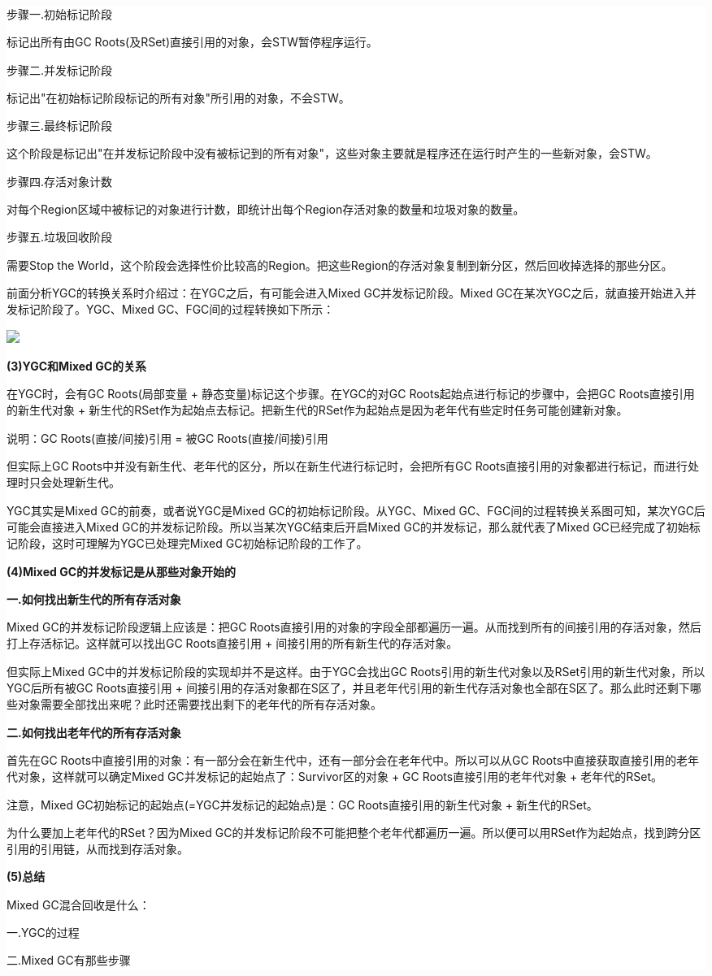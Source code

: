 步骤一.初始标记阶段

标记出所有由GC Roots(及RSet)直接引用的对象，会STW暂停程序运行。

步骤二.并发标记阶段

标记出"在初始标记阶段标记的所有对象"所引用的对象，不会STW。

步骤三.最终标记阶段

这个阶段是标记出"在并发标记阶段中没有被标记到的所有对象"，这些对象主要就是程序还在运行时产生的一些新对象，会STW。

步骤四.存活对象计数

对每个Region区域中被标记的对象进行计数，即统计出每个Region存活对象的数量和垃圾对象的数量。

步骤五.垃圾回收阶段

需要Stop the World，这个阶段会选择性价比较高的Region。把这些Region的存活对象复制到新分区，然后回收掉选择的那些分区。

前面分析YGC的转换关系时介绍过：在YGC之后，有可能会进入Mixed GC并发标记阶段。Mixed GC在某次YGC之后，就直接开始进入并发标记阶段了。YGC、Mixed GC、FGC间的过程转换如下所示：

![](https://p3-sign.toutiaoimg.com/tos-cn-i-6w9my0ksvp/a8d0b35400694f35a13c84bd4eea5a8e~tplv-obj.image?lk3s=ef143cfe&traceid=202501122225056E60CA8D2D1B9E41B266&x-expires=2147483647&x-signature=sgZz18%2Fsxl3OcvxaNWqomnc%2BAWM%3D)

**(3)YGC和Mixed GC的关系**

在YGC时，会有GC Roots(局部变量 + 静态变量)标记这个步骤。在YGC的对GC Roots起始点进行标记的步骤中，会把GC Roots直接引用的新生代对象 + 新生代的RSet作为起始点去标记。把新生代的RSet作为起始点是因为老年代有些定时任务可能创建新对象。

说明：GC Roots(直接/间接)引用 = 被GC Roots(直接/间接)引用

但实际上GC Roots中并没有新生代、老年代的区分，所以在新生代进行标记时，会把所有GC Roots直接引用的对象都进行标记，而进行处理时只会处理新生代。

YGC其实是Mixed GC的前奏，或者说YGC是Mixed GC的初始标记阶段。从YGC、Mixed GC、FGC间的过程转换关系图可知，某次YGC后可能会直接进入Mixed GC的并发标记阶段。所以当某次YGC结束后开启Mixed GC的并发标记，那么就代表了Mixed GC已经完成了初始标记阶段，这时可理解为YGC已处理完Mixed GC初始标记阶段的工作了。

**(4)Mixed GC的并发标记是从那些对象开始的**

**一.如何找出新生代的所有存活对象**

Mixed GC的并发标记阶段逻辑上应该是：把GC Roots直接引用的对象的字段全部都遍历一遍。从而找到所有的间接引用的存活对象，然后打上存活标记。这样就可以找出GC Roots直接引用 + 间接引用的所有新生代的存活对象。

但实际上Mixed GC中的并发标记阶段的实现却并不是这样。由于YGC会找出GC Roots引用的新生代对象以及RSet引用的新生代对象，所以YGC后所有被GC Roots直接引用 + 间接引用的存活对象都在S区了，并且老年代引用的新生代存活对象也全部在S区了。那么此时还剩下哪些对象需要全部找出来呢？此时还需要找出剩下的老年代的所有存活对象。

**二.如何找出老年代的所有存活对象**

首先在GC Roots中直接引用的对象：有一部分会在新生代中，还有一部分会在老年代中。所以可以从GC Roots中直接获取直接引用的老年代对象，这样就可以确定Mixed GC并发标记的起始点了：Survivor区的对象 + GC Roots直接引用的老年代对象 + 老年代的RSet。

注意，Mixed GC初始标记的起始点(=YGC并发标记的起始点)是：GC Roots直接引用的新生代对象 + 新生代的RSet。

为什么要加上老年代的RSet？因为Mixed GC的并发标记阶段不可能把整个老年代都遍历一遍。所以便可以用RSet作为起始点，找到跨分区引用的引用链，从而找到存活对象。

**(5)总结**

Mixed GC混合回收是什么：

一.YGC的过程

二.Mixed GC有那些步骤
